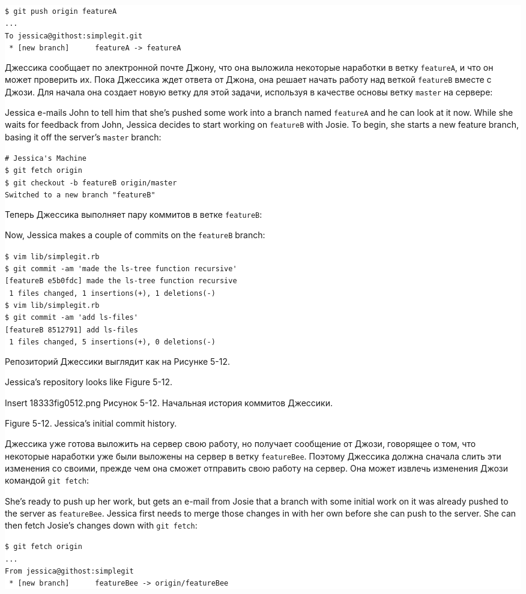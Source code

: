 	$ git push origin featureA
	...
	To jessica@githost:simplegit.git
	 * [new branch]      featureA -> featureA

Джессика сообщает по электронной почте Джону, что она выложила некоторые наработки в ветку `featureA`, и что он может проверить их. Пока Джессика ждет ответа от Джона, она решает начать работу над веткой `featureB` вместе с Джози. Для начала она создает новую ветку для этой задачи, используя в качестве основы ветку `master` на сервере:

Jessica e-mails John to tell him that she’s pushed some work into a branch named `featureA` and he can look at it now. While she waits for feedback from John, Jessica decides to start working on `featureB` with Josie. To begin, she starts a new feature branch, basing it off the server’s `master` branch:

	# Jessica's Machine
	$ git fetch origin
	$ git checkout -b featureB origin/master
	Switched to a new branch "featureB"

Теперь Джессика выполняет пару коммитов в ветке `featureB`:

Now, Jessica makes a couple of commits on the `featureB` branch:

	$ vim lib/simplegit.rb
	$ git commit -am 'made the ls-tree function recursive'
	[featureB e5b0fdc] made the ls-tree function recursive
	 1 files changed, 1 insertions(+), 1 deletions(-)
	$ vim lib/simplegit.rb
	$ git commit -am 'add ls-files'
	[featureB 8512791] add ls-files
	 1 files changed, 5 insertions(+), 0 deletions(-)

Репозиторий Джессики выглядит как на Рисунке 5-12.

Jessica’s repository looks like Figure 5-12.

Insert 18333fig0512.png 
Рисунок 5-12. Начальная история коммитов Джессики.

Figure 5-12. Jessica’s initial commit history.

Джессика уже готова выложить на сервер свою работу, но получает сообщение от Джози, говорящее о том, что некоторые наработки уже были выложены на сервер в ветку `featureBee`. Поэтому Джессика должна сначала слить эти изменения со своими, прежде чем она сможет отправить свою работу на сервер. Она может извлечь изменения Джози командой `git fetch`:

She’s ready to push up her work, but gets an e-mail from Josie that a branch with some initial work on it was already pushed to the server as `featureBee`. Jessica first needs to merge those changes in with her own before she can push to the server. She can then fetch Josie’s changes down with `git fetch`:

	$ git fetch origin
	...
	From jessica@githost:simplegit
	 * [new branch]      featureBee -> origin/featureBee
